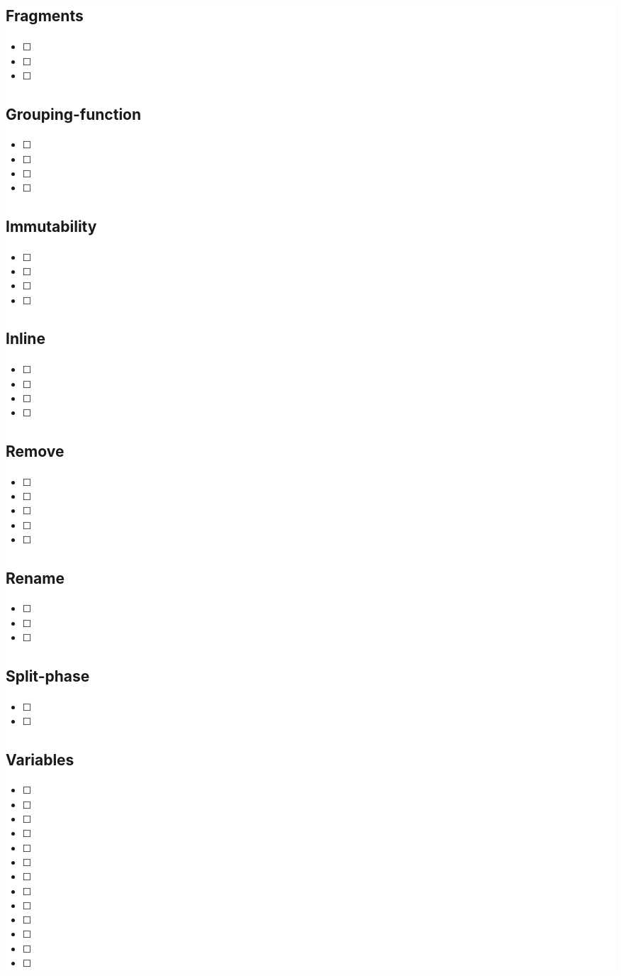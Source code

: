 ## Fragments

- [ ] 
- [ ] 
- [ ] 

## Grouping-function

- [ ] 
- [ ] 
- [ ] 
- [ ] 

## Immutability

- [ ] 
- [ ] 
- [ ] 
- [ ] 

## Inline

- [ ] 
- [ ] 
- [ ] 
- [ ] 

## Remove

- [ ] 
- [ ] 
- [ ] 
- [ ] 
- [ ] 

## Rename

- [ ] 
- [ ] 
- [ ] 

## Split-phase

- [ ] 
- [ ] 

## Variables

- [ ] 
- [ ] 
- [ ] 
- [ ] 
- [ ] 
- [ ] 
- [ ] 
- [ ] 
- [ ] 
- [ ] 
- [ ] 
- [ ] 
- [ ] 

